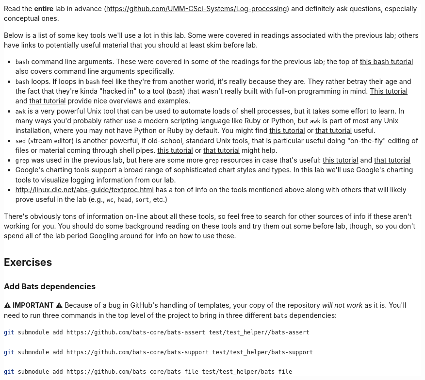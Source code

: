 Read the **entire** lab in advance (<https://github.com/UMM-CSci-Systems/Log-processing>) and definitely ask questions,
especially conceptual ones.

Below is a list of some key tools we'll use a lot in this lab. Some were covered in readings associated with the previous lab; others have links to potentially useful material that you should at least skim before lab.

* `bash` command line arguments. These were covered in some of the readings for the previous lab; the top of [this bash tutorial](http://www.ibm.com/developerworks/linux/library/l-bash2/index.html) also covers command line arguments specifically.
* `bash` loops. If loops in `bash` feel like they're from another world, it's really because they are. They rather betray their age and the fact that they're kinda "hacked in" to a tool (`bash`) that wasn't really built with full-on programming in mind. [This tutorial](http://www.cyberciti.biz/faq/bash-for-loop/) and [that tutorial](http://tldp.org/LDP/abs/html/loops1.html) provide nice overviews and examples.
* `awk` is a very powerful Unix tool that can be used to automate loads of shell processes, but it takes some effort to learn. In many ways you'd probably rather use a modern scripting language like Ruby or Python, but `awk` is part of most any Unix installation, where you may not have Python or Ruby by default. You might find [this tutorial](http://www.thegeekstuff.com/2010/01/awk-introduction-tutorial-7-awk-print-examples/) or [that tutorial](http://www.grymoire.com/Unix/Awk.html) useful.
* `sed` (`s`tream `ed`itor) is another powerful, if old-school, standard Unix tools, that is particular useful doing "on-the-fly" editing of files or material coming through shell pipes. [this tutorial](http://www.grymoire.com/Unix/Sed.html) or [that tutorial](http://www.panix.com/~elflord/unix/sed.html) might help.
* `grep` was used in the previous lab, but here are some more `grep` resources in case that's useful: [this tutorial](http://www.panix.com/~elflord/unix/grep.html) and [that tutorial](http://www.ee.surrey.ac.uk/Teaching/Unix/unix2.html)
* [Google's charting tools](http://code.google.com/apis/chart/) support a broad range of sophisticated chart styles and types. In this lab we'll use Google's charting tools to visualize logging information from our lab.
* <http://linux.die.net/abs-guide/textproc.html> has a ton of info on the tools mentioned above along with others that will likely prove useful in the lab (e.g., `wc`, `head`, `sort`, etc.)

There's obviously tons of information on-line about all these tools, so feel free to search for other sources of info if these aren't working for you. You should do some background reading on these tools and try them out some before lab, though, so you don't spend all of the lab period Googling around for info on how to use these.

## Exercises

### Add Bats dependencies

:warning: **IMPORTANT** :warning: Because of a bug in GitHub's handling
of templates, your copy of the repository _will not work_ as it is. You'll
need to run three commands in the top level of the project to bring
in three different `bats` dependencies:

```bash
git submodule add https://github.com/bats-core/bats-assert test/test_helper//bats-assert

git submodule add https://github.com/bats-core/bats-support test/test_helper/bats-support

git submodule add https://github.com/bats-core/bats-file test/test_helper/bats-file
```
